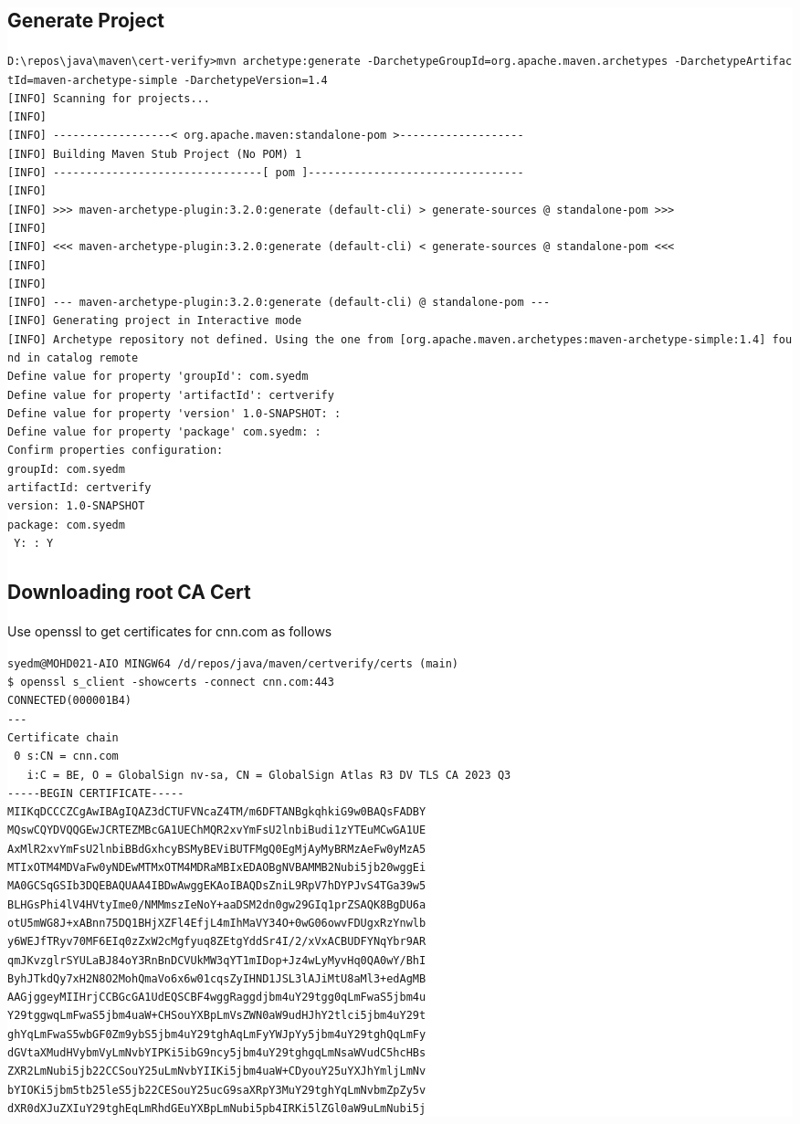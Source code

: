## Generate Project

```
D:\repos\java\maven\cert-verify>mvn archetype:generate -DarchetypeGroupId=org.apache.maven.archetypes -DarchetypeArtifactId=maven-archetype-simple -DarchetypeVersion=1.4
[INFO] Scanning for projects...
[INFO]
[INFO] ------------------< org.apache.maven:standalone-pom >-------------------
[INFO] Building Maven Stub Project (No POM) 1
[INFO] --------------------------------[ pom ]---------------------------------
[INFO]
[INFO] >>> maven-archetype-plugin:3.2.0:generate (default-cli) > generate-sources @ standalone-pom >>>
[INFO]
[INFO] <<< maven-archetype-plugin:3.2.0:generate (default-cli) < generate-sources @ standalone-pom <<<
[INFO]
[INFO]
[INFO] --- maven-archetype-plugin:3.2.0:generate (default-cli) @ standalone-pom ---
[INFO] Generating project in Interactive mode
[INFO] Archetype repository not defined. Using the one from [org.apache.maven.archetypes:maven-archetype-simple:1.4] found in catalog remote
Define value for property 'groupId': com.syedm
Define value for property 'artifactId': certverify
Define value for property 'version' 1.0-SNAPSHOT: :
Define value for property 'package' com.syedm: :
Confirm properties configuration:
groupId: com.syedm
artifactId: certverify
version: 1.0-SNAPSHOT
package: com.syedm
 Y: : Y
```

## Downloading root CA Cert

Use openssl to get certificates for cnn.com as follows

```
syedm@MOHD021-AIO MINGW64 /d/repos/java/maven/certverify/certs (main)
$ openssl s_client -showcerts -connect cnn.com:443
CONNECTED(000001B4)
---
Certificate chain
 0 s:CN = cnn.com
   i:C = BE, O = GlobalSign nv-sa, CN = GlobalSign Atlas R3 DV TLS CA 2023 Q3
-----BEGIN CERTIFICATE-----
MIIKqDCCCZCgAwIBAgIQAZ3dCTUFVNcaZ4TM/m6DFTANBgkqhkiG9w0BAQsFADBY
MQswCQYDVQQGEwJCRTEZMBcGA1UEChMQR2xvYmFsU2lnbiBudi1zYTEuMCwGA1UE
AxMlR2xvYmFsU2lnbiBBdGxhcyBSMyBEViBUTFMgQ0EgMjAyMyBRMzAeFw0yMzA5
MTIxOTM4MDVaFw0yNDEwMTMxOTM4MDRaMBIxEDAOBgNVBAMMB2Nubi5jb20wggEi
MA0GCSqGSIb3DQEBAQUAA4IBDwAwggEKAoIBAQDsZniL9RpV7hDYPJvS4TGa39w5
BLHGsPhi4lV4HVtyIme0/NMMmszIeNoY+aaDSM2dn0gw29GIq1prZSAQK8BgDU6a
otU5mWG8J+xABnn75DQ1BHjXZFl4EfjL4mIhMaVY34O+0wG06owvFDUgxRzYnwlb
y6WEJfTRyv70MF6EIq0zZxW2cMgfyuq8ZEtgYddSr4I/2/xVxACBUDFYNqYbr9AR
qmJKvzglrSYULaBJ84oY3RnBnDCVUkMW3qYT1mIDop+Jz4wLyMyvHq0QA0wY/BhI
ByhJTkdQy7xH2N8O2MohQmaVo6x6w01cqsZyIHND1JSL3lAJiMtU8aMl3+edAgMB
AAGjggeyMIIHrjCCBGcGA1UdEQSCBF4wggRaggdjbm4uY29tgg0qLmFwaS5jbm4u
Y29tggwqLmFwaS5jbm4uaW+CHSouYXBpLmVsZWN0aW9udHJhY2tlci5jbm4uY29t
ghYqLmFwaS5wbGF0Zm9ybS5jbm4uY29tghAqLmFyYWJpYy5jbm4uY29tghQqLmFy
dGVtaXMudHVybmVyLmNvbYIPKi5ibG9ncy5jbm4uY29tghgqLmNsaWVudC5hcHBs
ZXR2LmNubi5jb22CCSouY25uLmNvbYIIKi5jbm4uaW+CDyouY25uYXJhYmljLmNv
bYIOKi5jbm5tb25leS5jb22CESouY25ucG9saXRpY3MuY29tghYqLmNvbmZpZy5v
dXR0dXJuZXIuY29tghEqLmRhdGEuYXBpLmNubi5pb4IRKi5lZGl0aW9uLmNubi5j
```